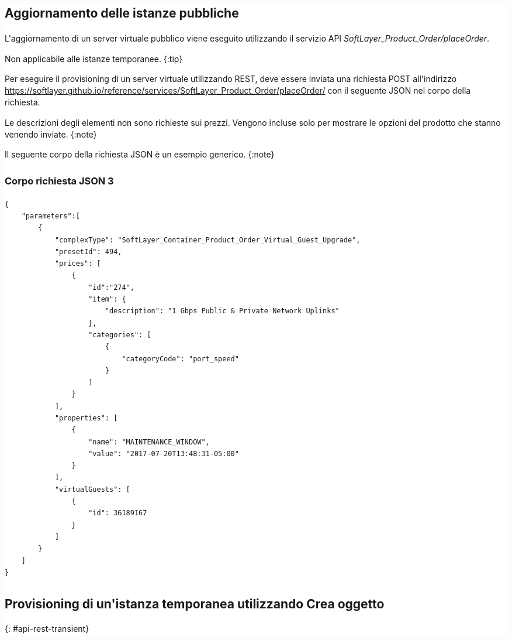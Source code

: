 ## Aggiornamento delle istanze pubbliche
L'aggiornamento di un server virtuale pubblico viene eseguito utilizzando il servizio API *SoftLayer_Product_Order/placeOrder*.

Non applicabile alle istanze temporanee.
{:tip}

Per eseguire il provisioning di un server virtuale utilizzando REST, deve essere inviata una richiesta POST all'indirizzo https://softlayer.github.io/reference/services/SoftLayer_Product_Order/placeOrder/ con il seguente JSON nel corpo della richiesta.

Le descrizioni degli elementi non sono richieste sui prezzi. Vengono incluse solo per mostrare le opzioni del prodotto che stanno venendo inviate.
{:note}

Il seguente corpo della richiesta JSON è un esempio generico.
{:note}

### Corpo richiesta JSON 3
```
{
    "parameters":[
        {
            "complexType": "SoftLayer_Container_Product_Order_Virtual_Guest_Upgrade",
            "presetId": 494,
            "prices": [
                {
                    "id":"274",
                    "item": {
                        "description": "1 Gbps Public & Private Network Uplinks"
                    },
                    "categories": [
                        {
                            "categoryCode": "port_speed"
                        }
                    ]
                }
            ],
            "properties": [
                {
                    "name": "MAINTENANCE_WINDOW",
                    "value": "2017-07-20T13:48:31-05:00"
                }
            ],
            "virtualGuests": [
                {
                    "id": 36189167
                }
            ]
        }
    ]
}
```
## Provisioning di un'istanza temporanea utilizzando Crea oggetto
{: #api-rest-transient}
